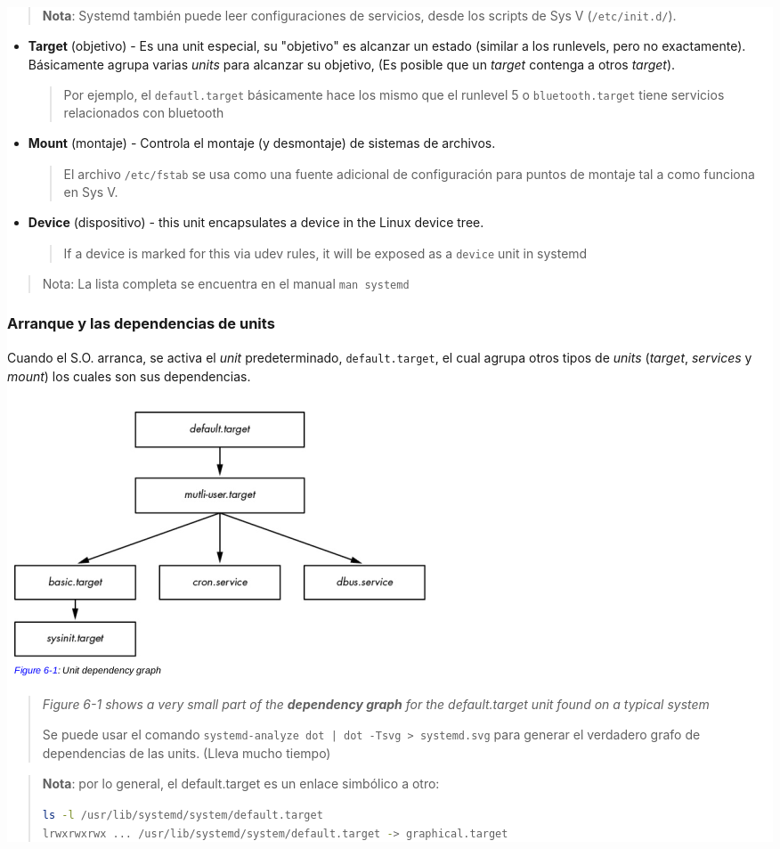   > **Nota**: Systemd también puede leer configuraciones de servicios, desde los scripts de Sys V (`/etc/init.d/`).

- **Target** (objetivo) - Es una unit especial, su "objetivo" es alcanzar un estado (similar a los runlevels, pero no exactamente). Básicamente agrupa varias *units* para alcanzar su objetivo, (Es posible que un *target* contenga a otros *target*).

  > Por ejemplo, el `defautl.target` básicamente hace los mismo que el runlevel 5 o `bluetooth.target` tiene servicios relacionados con bluetooth 

- **Mount** (montaje) - Controla el montaje (y desmontaje) de sistemas de archivos. 

  > El archivo `/etc/fstab` se usa como una fuente adicional de configuración para puntos de montaje tal a como funciona en Sys V.

- **Device** (dispositivo) - this unit encapsulates a device in the Linux device tree.

  > If a device is marked for this via udev rules, it will be exposed as a `device` unit in systemd

> Nota: La lista completa se encuentra en el manual `man systemd`

### Arranque y las dependencias de units

Cuando el S.O. arranca, se activa el *unit* predeterminado, `default.target`, el cual agrupa otros tipos de *units* (*target*, *services* y *mount*) los cuales son sus dependencias.

![Unit dependency graph](images/unit-dependency-graph.png)

>*Figure 6-1 shows a very small part of the **dependency graph** for the*
>*default.target unit found on a typical system*
>
>Se puede usar el comando `systemd-analyze dot | dot -Tsvg > systemd.svg` para generar el verdadero grafo de dependencias de las units. (Lleva mucho tiempo)

> **Nota**: por lo general, el default.target es un enlace simbólico a otro:
>
> ```bash
> ls -l /usr/lib/systemd/system/default.target 
> lrwxrwxrwx ... /usr/lib/systemd/system/default.target -> graphical.target
> ```
